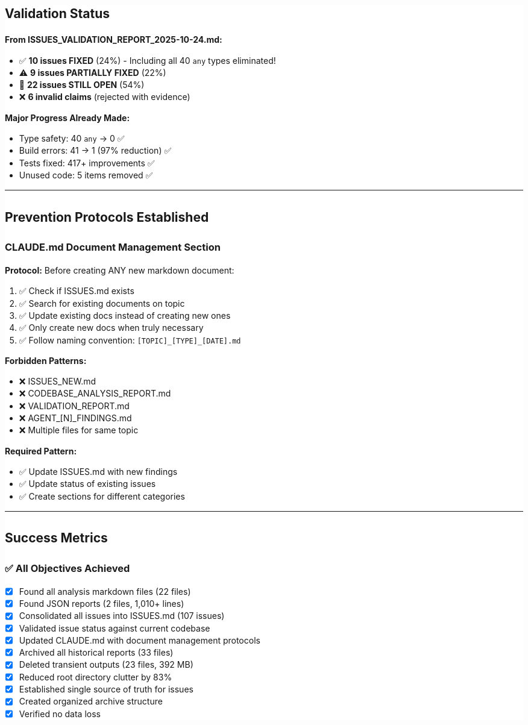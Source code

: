 ## Validation Status

**From ISSUES_VALIDATION_REPORT_2025-10-24.md:**

- ✅ **10 issues FIXED** (24%) - Including all 40 `any` types eliminated!
- ⚠️ **9 issues PARTIALLY FIXED** (22%)
- 🔴 **22 issues STILL OPEN** (54%)
- ❌ **6 invalid claims** (rejected with evidence)

**Major Progress Already Made:**

- Type safety: 40 `any` → 0 ✅
- Build errors: 41 → 1 (97% reduction) ✅
- Tests fixed: 417+ improvements ✅
- Unused code: 5 items removed ✅

---

## Prevention Protocols Established

### CLAUDE.md Document Management Section

**Protocol:** Before creating ANY new markdown document:

1. ✅ Check if ISSUES.md exists
2. ✅ Search for existing documents on topic
3. ✅ Update existing docs instead of creating new ones
4. ✅ Only create new docs when truly necessary
5. ✅ Follow naming convention: `[TOPIC]_[TYPE]_[DATE].md`

**Forbidden Patterns:**

- ❌ ISSUES_NEW.md
- ❌ CODEBASE_ANALYSIS_REPORT.md
- ❌ VALIDATION_REPORT.md
- ❌ AGENT\_[N]\_FINDINGS.md
- ❌ Multiple files for same topic

**Required Pattern:**

- ✅ Update ISSUES.md with new findings
- ✅ Update status of existing issues
- ✅ Create sections for different categories

---

## Success Metrics

### ✅ All Objectives Achieved

- [x] Found all analysis markdown files (22 files)
- [x] Found JSON reports (2 files, 1,010+ lines)
- [x] Consolidated all issues into ISSUES.md (107 issues)
- [x] Validated issue status against current codebase
- [x] Updated CLAUDE.md with document management protocols
- [x] Archived all historical reports (33 files)
- [x] Deleted transient outputs (23 files, 392 MB)
- [x] Reduced root directory clutter by 83%
- [x] Established single source of truth for issues
- [x] Created organized archive structure
- [x] Verified no data loss
